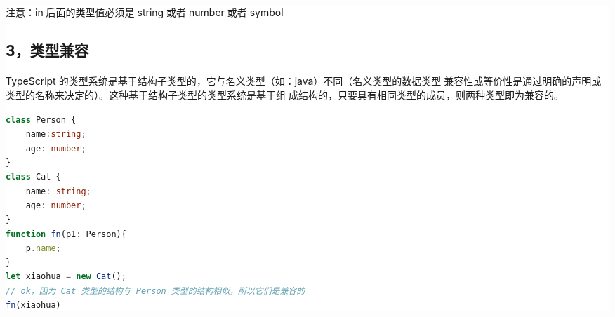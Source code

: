注意：in 后面的类型值必须是 string 或者 number 或者 symbol

## 3，类型兼容

TypeScript 的类型系统是基于结构⼦类型的，它与名义类型（如：java）不同（名义类型的数据类型 兼容性或等价性是通过明确的声明或类型的名称来决定的）。这种基于结构⼦类型的类型系统是基于组 成结构的，只要具有相同类型的成员，则两种类型即为兼容的。

```typescript
class Person {
    name:string;
    age: number;
}
class Cat {
    name: string;
    age: number;
}
function fn(p1: Person){
    p.name;
}
let xiaohua = new Cat();
// ok，因为 Cat 类型的结构与 Person 类型的结构相似，所以它们是兼容的
fn(xiaohua)
```


